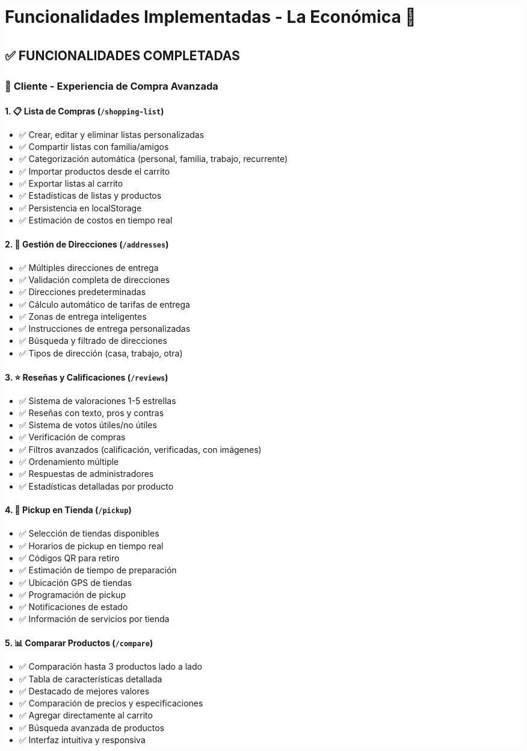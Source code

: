 # Funcionalidades Implementadas - La Económica 🛒

## ✅ FUNCIONALIDADES COMPLETADAS

### 🛒 **Cliente - Experiencia de Compra Avanzada**

#### 1. **📋 Lista de Compras** (`/shopping-list`)
- ✅ Crear, editar y eliminar listas personalizadas
- ✅ Compartir listas con familia/amigos
- ✅ Categorización automática (personal, familia, trabajo, recurrente)
- ✅ Importar productos desde el carrito
- ✅ Exportar listas al carrito
- ✅ Estadísticas de listas y productos
- ✅ Persistencia en localStorage
- ✅ Estimación de costos en tiempo real

#### 2. **📍 Gestión de Direcciones** (`/addresses`)
- ✅ Múltiples direcciones de entrega
- ✅ Validación completa de direcciones
- ✅ Direcciones predeterminadas
- ✅ Cálculo automático de tarifas de entrega
- ✅ Zonas de entrega inteligentes
- ✅ Instrucciones de entrega personalizadas
- ✅ Búsqueda y filtrado de direcciones
- ✅ Tipos de dirección (casa, trabajo, otra)

#### 3. **⭐ Reseñas y Calificaciones** (`/reviews`)
- ✅ Sistema de valoraciones 1-5 estrellas
- ✅ Reseñas con texto, pros y contras
- ✅ Sistema de votos útiles/no útiles
- ✅ Verificación de compras
- ✅ Filtros avanzados (calificación, verificadas, con imágenes)
- ✅ Ordenamiento múltiple
- ✅ Respuestas de administradores
- ✅ Estadísticas detalladas por producto

#### 4. **🏪 Pickup en Tienda** (`/pickup`)
- ✅ Selección de tiendas disponibles
- ✅ Horarios de pickup en tiempo real
- ✅ Códigos QR para retiro
- ✅ Estimación de tiempo de preparación
- ✅ Ubicación GPS de tiendas
- ✅ Programación de pickup
- ✅ Notificaciones de estado
- ✅ Información de servicios por tienda

#### 5. **📊 Comparar Productos** (`/compare`)
- ✅ Comparación hasta 3 productos lado a lado
- ✅ Tabla de características detallada
- ✅ Destacado de mejores valores
- ✅ Comparación de precios y especificaciones
- ✅ Agregar directamente al carrito
- ✅ Búsqueda avanzada de productos
- ✅ Interfaz intuitiva y responsiva
